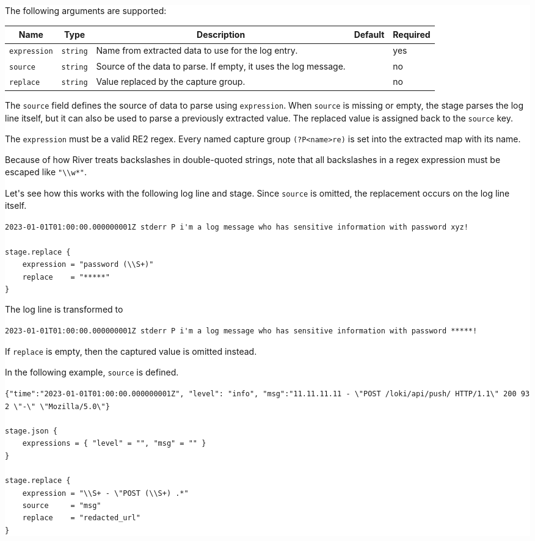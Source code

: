 The following arguments are supported:

| Name         | Type     | Description                                                     | Default | Required |
| ------------ | -------- | --------------------------------------------------------------- | ------- | -------- |
| `expression` | `string` | Name from extracted data to use for the log entry.              |         | yes      |
| `source`     | `string` | Source of the data to parse. If empty, it uses the log message. |         | no       |
| `replace`    | `string` | Value replaced by the capture group.                            |         | no       |


The `source` field defines the source of data to parse using `expression`. When
`source` is missing or empty, the stage parses the log line itself, but it can
also be used to parse a previously extracted value. The replaced value is
assigned back to the `source` key.

The `expression` must be a valid RE2 regex. Every named capture group
`(?P<name>re)` is set into the extracted map with its name.

Because of how River treats backslashes in double-quoted strings, note that all
backslashes in a regex expression must be escaped like `"\\w*"`.

Let's see how this works with the following log line and stage. Since `source`
is omitted, the replacement occurs  on the log line itself.

```
2023-01-01T01:00:00.000000001Z stderr P i'm a log message who has sensitive information with password xyz!

stage.replace {
    expression = "password (\\S+)"
    replace    = "*****"
}
```

The log line is transformed to
```
2023-01-01T01:00:00.000000001Z stderr P i'm a log message who has sensitive information with password *****!
```

If `replace` is empty, then the captured value is omitted instead.

In the following example, `source` is defined.
```
{"time":"2023-01-01T01:00:00.000000001Z", "level": "info", "msg":"11.11.11.11 - \"POST /loki/api/push/ HTTP/1.1\" 200 932 \"-\" \"Mozilla/5.0\"}

stage.json {
    expressions = { "level" = "", "msg" = "" }
}

stage.replace {
    expression = "\\S+ - \"POST (\\S+) .*"
    source     = "msg"
    replace    = "redacted_url"
}
```
